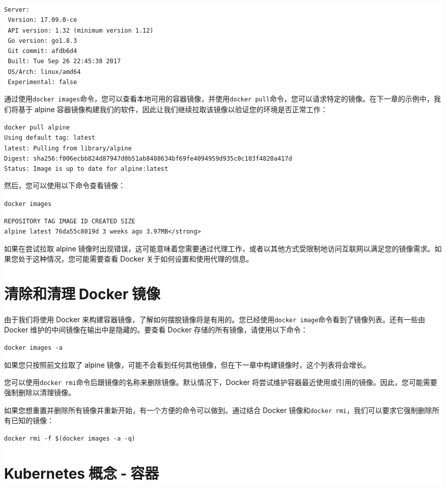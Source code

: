 ```
Server:
 Version: 17.09.0-ce
 API version: 1.32 (minimum version 1.12)
 Go version: go1.8.3
 Git commit: afdb6d4
 Built: Tue Sep 26 22:45:38 2017
 OS/Arch: linux/amd64
 Experimental: false
```

通过使用`docker images`命令，您可以查看本地可用的容器镜像，并使用`docker pull`命令，您可以请求特定的镜像。在下一章的示例中，我们将基于 alpine 容器镜像构建我们的软件，因此让我们继续拉取该镜像以验证您的环境是否正常工作：

```
docker pull alpine 
Using default tag: latest
latest: Pulling from library/alpine
Digest: sha256:f006ecbb824d87947d0b51ab8488634bf69fe4094959d935c0c103f4820a417d
Status: Image is up to date for alpine:latest
```

然后，您可以使用以下命令查看镜像：

```
docker images
```

```
REPOSITORY TAG IMAGE ID CREATED SIZE
alpine latest 76da55c8019d 3 weeks ago 3.97MB</strong>
```

如果在尝试拉取 alpine 镜像时出现错误，这可能意味着您需要通过代理工作，或者以其他方式受限制地访问互联网以满足您的镜像需求。如果您处于这种情况，您可能需要查看 Docker 关于如何设置和使用代理的信息。

# 清除和清理 Docker 镜像

由于我们将使用 Docker 来构建容器镜像，了解如何摆脱镜像将是有用的。您已经使用`docker image`命令看到了镜像列表。还有一些由 Docker 维护的中间镜像在输出中是隐藏的。要查看 Docker 存储的所有镜像，请使用以下命令：

```
docker images -a
```

如果您只按照前文拉取了 alpine 镜像，可能不会看到任何其他镜像，但在下一章中构建镜像时，这个列表将会增长。

您可以使用`docker rmi`命令后跟镜像的名称来删除镜像。默认情况下，Docker 将尝试维护容器最近使用或引用的镜像。因此，您可能需要强制删除以清理镜像。

如果您想重置并删除所有镜像并重新开始，有一个方便的命令可以做到。通过结合 Docker 镜像和`docker rmi`，我们可以要求它强制删除所有已知的镜像：

```
docker rmi -f $(docker images -a -q)
```

# Kubernetes 概念 - 容器
